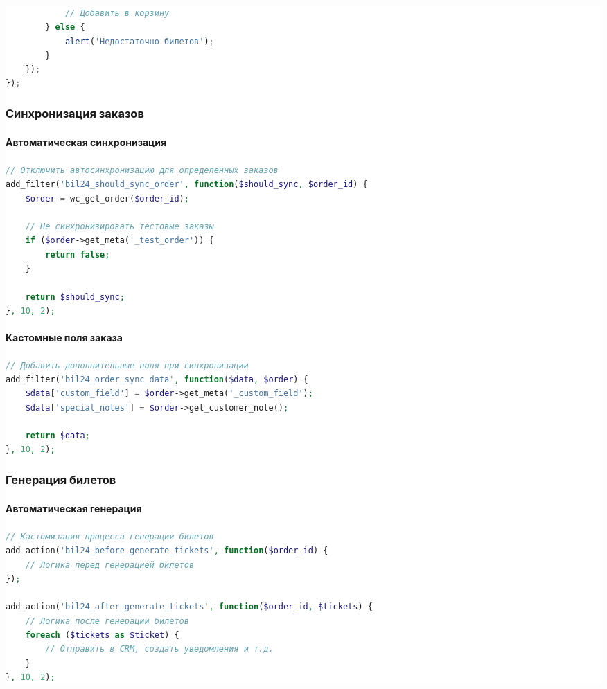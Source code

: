 ```javascript
            // Добавить в корзину
        } else {
            alert('Недостаточно билетов');
        }
    });
});
```

### Синхронизация заказов

#### Автоматическая синхронизация
```php
// Отключить автосинхронизацию для определенных заказов
add_filter('bil24_should_sync_order', function($should_sync, $order_id) {
    $order = wc_get_order($order_id);
    
    // Не синхронизировать тестовые заказы
    if ($order->get_meta('_test_order')) {
        return false;
    }
    
    return $should_sync;
}, 10, 2);
```

#### Кастомные поля заказа
```php
// Добавить дополнительные поля при синхронизации
add_filter('bil24_order_sync_data', function($data, $order) {
    $data['custom_field'] = $order->get_meta('_custom_field');
    $data['special_notes'] = $order->get_customer_note();
    
    return $data;
}, 10, 2);
```

### Генерация билетов

#### Автоматическая генерация
```php
// Кастомизация процесса генерации билетов
add_action('bil24_before_generate_tickets', function($order_id) {
    // Логика перед генерацией билетов
});

add_action('bil24_after_generate_tickets', function($order_id, $tickets) {
    // Логика после генерации билетов
    foreach ($tickets as $ticket) {
        // Отправить в CRM, создать уведомления и т.д.
    }
}, 10, 2);
```
